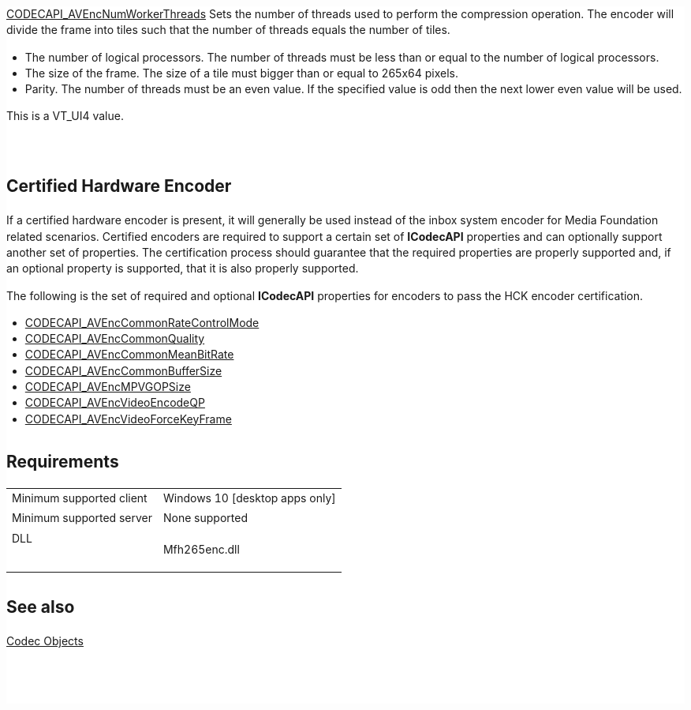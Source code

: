 </tr>
<tr class="odd">
<td><a href="codecapi-avencnumworkerthreads">CODECAPI_AVEncNumWorkerThreads</a></td>
<td>Sets the number of threads used to perform the compression operation. The encoder will divide the frame into tiles such that the number of threads equals the number of tiles.<br/>
<ul>
<li>The number of logical processors. The number of threads must be less than or equal to the number of logical processors.</li>
<li>The size of the frame. The size of a tile must bigger than or equal to 265x64 pixels.</li>
<li>Parity. The number of threads must be an even value. If the specified value is odd then the next lower even value will be used.</li>
</ul>
This is a VT_UI4 value.<br/></td>
</tr>
</tbody>
</table>



 

## Certified Hardware Encoder

If a certified hardware encoder is present, it will generally be used instead of the inbox system encoder for Media Foundation related scenarios. Certified encoders are required to support a certain set of **ICodecAPI** properties and can optionally support another set of properties. The certification process should guarantee that the required properties are properly supported and, if an optional property is supported, that it is also properly supported.

The following is the set of required and optional **ICodecAPI** properties for encoders to pass the HCK encoder certification.

-   [CODECAPI\_AVEncCommonRateControlMode](https://msdn.microsoft.com/library/Dd317842(v=VS.85).aspx)
-   [CODECAPI\_AVEncCommonQuality](https://msdn.microsoft.com/library/Dd317841(v=VS.85).aspx)
-   [CODECAPI\_AVEncCommonMeanBitRate](https://msdn.microsoft.com/library/Dd317662(v=VS.85).aspx)
-   [CODECAPI\_AVEncCommonBufferSize](https://msdn.microsoft.com/library/Dd317651(v=VS.85).aspx)
-   [CODECAPI\_AVEncMPVGOPSize](https://msdn.microsoft.com/library/Dd317889(v=VS.85).aspx)
-   [CODECAPI\_AVEncVideoEncodeQP](codecapi-avencvideoencodeqp.md)
-   [CODECAPI\_AVEncVideoForceKeyFrame](codecapi-avencvideoforcekeyframe.md)

## Requirements



|                                     |                                                                                          |
|-------------------------------------|------------------------------------------------------------------------------------------|
| Minimum supported client<br/> | Windows 10 \[desktop apps only\]<br/>                                              |
| Minimum supported server<br/> | None supported<br/>                                                                |
| DLL<br/>                      | <dl> <dt>Mfh265enc.dll</dt> </dl> |



## See also

<dl> <dt>

[Codec Objects](codecobjects.md)
</dt> </dl>

 

 




